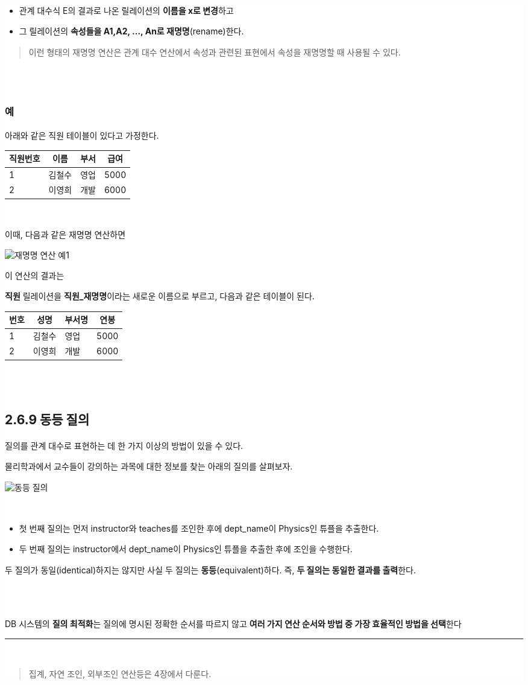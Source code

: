 - 관계 대수식 E의 결과로 나온 릴레이션의 **이름을 x로 변경**하고

- 그 릴레이션의 **속성들을 A1,A2, ..., An로 재명명**(rename)한다. 

> 이런 형태의 재명명 연산은 관계 대수 연산에서 속성과 관련된 표현에서 속성을 재명명할 때 사용될 수 있다.

<br/>

<br/>

### 예

아래와 같은 직원 테이블이 있다고 가정한다.

| 직원번호 | 이름   | 부서 | 급여 |
| -------- | ------ | ---- | ---- |
| 1        | 김철수 | 영업 | 5000 |
| 2        | 이영희 | 개발 | 6000 |

<br/>

이때, 다음과 같은 재명명 연산하면

![재명명 연산 예1](https://github.com/user-attachments/assets/02f1fc0c-2de7-41cb-b6a2-19bd86083b08)

이 연산의 결과는

**직원** 릴레이션을 **직원_재명명**이라는 새로운 이름으로 부르고, 다음과 같은 테이블이 된다.

| 번호 | 성명   | 부서명 | 연봉 |
| ---- | ------ | ------ | ---- |
| 1    | 김철수 | 영업   | 5000 |
| 2    | 이영희 | 개발   | 6000 |

<br/>
<br/>

## 2.6.9 동등 질의

질의를 관계 대수로 표현하는 데 한 가지 이상의 방법이 있을 수 있다.

물리학과에서 교수들이 강의하는 과목에 대한 정보를 찾는 아래의 질의를 살펴보자.



![동등 질의](https://github.com/user-attachments/assets/0abd7e2d-ef53-4bdf-a077-2f41a1775a20)

<br/>

- 첫 번째 질의는 먼저 instructor와 teaches를 조인한 후에 dept_name이 Physics인 튜플을 추출한다.

- 두 번째 질의는 instructor에서 dept_name이 Physics인 튜플을 추출한 후에 조인을 수행한다.

두 질의가 동일(identical)하지는 않지만 사실 두 질의는 **동등**(equivalent)하다. 즉, **두 질의는 동일한 결과를 출력**한다.

<br/>
<br/>

DB 시스템의 **질의 최적화**는 질의에 명시된 정확한 순서를 따르지 않고 **여러 가지 연산 순서와 방법 중 가장 효율적인 방법을 선택**한다

------

<br/>

> 집계, 자연 조인, 외부조인 연산등은 4장에서 다룬다. 
